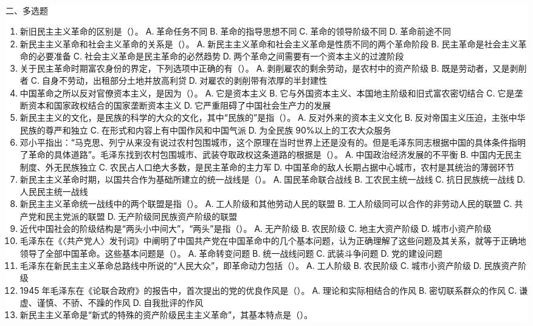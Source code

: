 二、多选题

1. 新旧民主主义革命的区别是（）。
   A. 革命任务不同
   B. 革命的指导思想不同
   C. 革命的领导阶级不同
   D. 革命前途不同
2. 新民主主义革命和社会主义革命的关系是（）。
   A. 新民主主义革命和社会主义革命是性质不同的两个革命阶段
   B. 民主革命是社会主义革命的必要准备
   C. 社会主义革命是民主革命的必然趋势
   D. 两个革命之间需要有一个资本主义的过渡阶段
3. 关于民主革命时期富农身份的界定，下列选项中正确的有（）。
   A. 剥削雇农的剩余劳动，是农村中的资产阶级
   B. 既是劳动者，又是剥削者
   C. 自身不劳动，出租部分土地并放高利贷
   D. 对雇农的剥削带有浓厚的半封建性
4. 中国革命之所以反对官僚资本主义，是因为（）。
   A. 它是资本主义
   B. 它与外国资本主义、本国地主阶级和旧式富农密切结合
   C. 它是垄断资本和国家政权结合的国家垄断资本主义
   D. 它严重阻碍了中国社会生产力的发展
5. 新民主主义的文化，是民族的科学的大众的文化，其中“民族的”是指（）。
   A. 反对外来的资本主义文化
   B. 反对帝国主义压迫，主张中华民族的尊严和独立
   C. 在形式和内容上有中国作风和中国气派
   D. 为全民族 90%以上的工农大众服务
6. 邓小平指出：“马克思、列宁从来没有说过农村包围城市，这个原理在当时世界上还是没有的。但是毛泽东同志根据中国的具体条件指明了革命的具体道路”。毛泽东找到农村包围城市、武装夺取政权这条道路的根据是（）。
   A. 中国政治经济发展的不平衡
   B. 中国内无民主制度、外无民族独立
   C. 农民占人口绝大多数，是民主革命的主力军
   D. 中国革命的敌人长期占据中心城市，农村是其统治的薄弱环节
7. 新民主主义革命时期，以国共合作为基础所建立的统一战线是（）。
   A. 国民革命联合战线
   B. 工农民主统一战线
   C. 抗日民族统一战线
   D. 人民民主统一战线
8. 新民主主义革命统一战线中的两个联盟是指（）。
   A. 工人阶级和其他劳动人民的联盟
   B. 工人阶级同可以合作的非劳动人民的联盟
   C. 共产党和民主党派的联盟
   D. 无产阶级同民族资产阶级的联盟
9. 近代中国社会的阶级结构是“两头小中间大”，“两头”是指（）。
   A. 无产阶级
   B. 农民阶级
   C. 地主大资产阶级
   D. 城市小资产阶级
10. 毛泽东在《〈共产党人〉发刊词》中阐明了中国共产党在中国革命中的几个基本问题，认为正确理解了这些问题及其关系，就等于正确地领导了全部中国革命。这些基本问题是（）。
    A. 革命转变问题
    B. 统一战线问题
    C. 武装斗争问题
    D. 党的建设问题
11. 毛泽东在新民主主义革命总路线中所说的“人民大众”，即革命动力包括（）。
    A. 工人阶级
    B. 农民阶级
    C. 城市小资产阶级
    D. 民族资产阶级
12. 1945 年毛泽东在《论联合政府》的报告中，首次提出的党的优良作风是（）。
    A. 理论和实际相结合的作风
    B. 密切联系群众的作风
    C. 谦虚、谨慎、不骄、不躁的作风
    D. 自我批评的作风
13. 新民主主义革命是“新式的特殊的资产阶级民主主义革命”，其基本特点是（）。